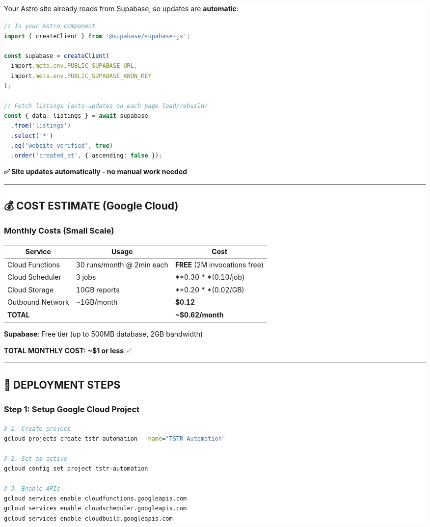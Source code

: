Your Astro site already reads from Supabase, so updates are **automatic**:

```typescript
// In your Astro component
import { createClient } from '@supabase/supabase-js';

const supabase = createClient(
  import.meta.env.PUBLIC_SUPABASE_URL,
  import.meta.env.PUBLIC_SUPABASE_ANON_KEY
);

// Fetch listings (auto-updates on each page load/rebuild)
const { data: listings } = await supabase
  .from('listings')
  .select('*')
  .eq('website_verified', true)
  .order('created_at', { ascending: false });
```

**✅ Site updates automatically - no manual work needed**

---

## 💰 COST ESTIMATE (Google Cloud)

### Monthly Costs (Small Scale)

| Service | Usage | Cost |
|---------|-------|------|
| Cloud Functions | 30 runs/month @ 2min each | **FREE** (2M invocations free) |
| Cloud Scheduler | 3 jobs | **$0.30** ($0.10/job) |
| Cloud Storage | 10GB reports | **$0.20** ($0.02/GB) |
| Outbound Network | ~1GB/month | **$0.12** |
| **TOTAL** | | **~$0.62/month** |

**Supabase**: Free tier (up to 500MB database, 2GB bandwidth)

**TOTAL MONTHLY COST: ~$1 or less** ✅

---

## 🚀 DEPLOYMENT STEPS

### Step 1: Setup Google Cloud Project
```bash
# 1. Create project
gcloud projects create tstr-automation --name="TSTR Automation"

# 2. Set as active
gcloud config set project tstr-automation

# 3. Enable APIs
gcloud services enable cloudfunctions.googleapis.com
gcloud services enable cloudscheduler.googleapis.com
gcloud services enable cloudbuild.googleapis.com
```
